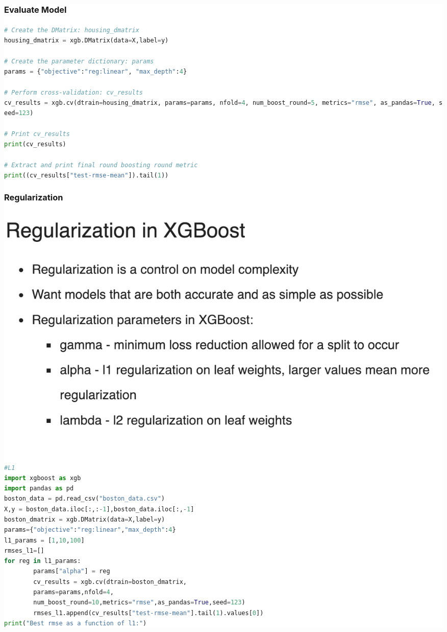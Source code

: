 ### Evaluate Model

```python
# Create the DMatrix: housing_dmatrix
housing_dmatrix = xgb.DMatrix(data=X,label=y)

# Create the parameter dictionary: params
params = {"objective":"reg:linear", "max_depth":4}

# Perform cross-validation: cv_results
cv_results = xgb.cv(dtrain=housing_dmatrix, params=params, nfold=4, num_boost_round=5, metrics="rmse", as_pandas=True, seed=123)

# Print cv_results
print(cv_results)

# Extract and print final round boosting round metric
print((cv_results["test-rmse-mean"]).tail(1))
```

### Regularization

![](.gitbook/assets/image%20%282%29.png)

```python
#L1
import xgboost as xgb
import pandas as pd
boston_data = pd.read_csv("boston_data.csv")
X,y = boston_data.iloc[:,:-1],boston_data.iloc[:,-1]
boston_dmatrix = xgb.DMatrix(data=X,label=y)
params={"objective":"reg:linear","max_depth":4}
l1_params = [1,10,100]
rmses_l1=[]
for reg in l1_params:
        params["alpha"] = reg
        cv_results = xgb.cv(dtrain=boston_dmatrix,
        params=params,nfold=4,
        num_boost_round=10,metrics="rmse",as_pandas=True,seed=123)
        rmses_l1.append(cv_results["test-rmse-mean"].tail(1).values[0])
print("Best rmse as a function of l1:")
```